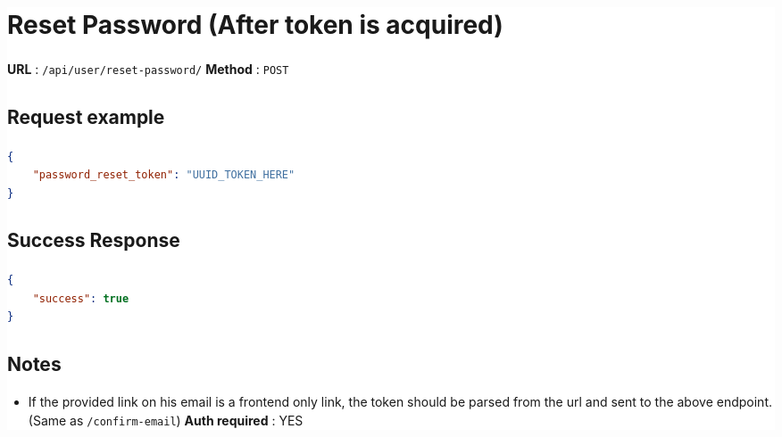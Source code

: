 

# Reset Password (After token is acquired) 
**URL** : `/api/user/reset-password/`
**Method** : `POST`
## Request example
```json
{
    "password_reset_token": "UUID_TOKEN_HERE"
}
```
## Success Response
```json
{
    "success": true
}
```
## Notes
* If the provided link on his email is a frontend only link, the token should be parsed from the url and sent to the above endpoint. (Same as `/confirm-email`)
**Auth required** : YES
